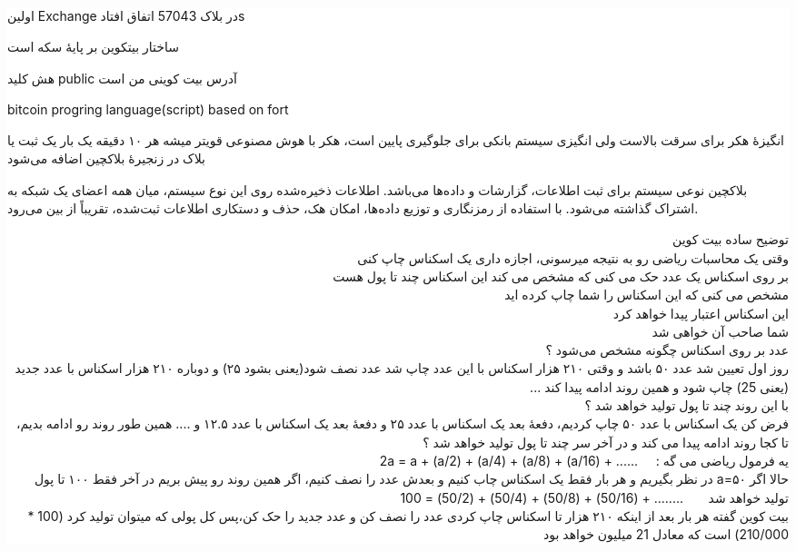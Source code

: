 اولین Exchange در بلاک 57043 اتفاق افتادs

ساختار بیتکوین بر پایهٔ سکه است

هش کلید public آدرس بیت کوینی من است

bitcoin progring language(script) based on fort

انگیزهٔ هکر برای سرقت بالاست ولی‌ انگیزی سیستم بانکی‌ برای جلوگیری پایین است، هکر با هوش مصنوعی قویتر میشه
هر ۱۰ دقیقه یک بار یک ثبت یا بلاک در زنجیرهٔ بلاکچین اضافه می‌‌شود

بلاکچین نوعی سیستم برای ثبت اطلاعات، گزارشات و داده‌ها می‌باشد.
اطلاعات ذخیره‌شده روی این نوع سیستم، میان همه اعضای یک شبکه به اشتراک گذاشته می‌شود. با استفاده از رمزنگاری و توزیع داده‌ها، امکان هک، حذف و دستکاری اطلاعات ثبت‌شده، تقریباً از بین می‌رود.
</div>
</div></div>



<div class="" align="right" dir="rtl"><div class="md3">

<div class="md5"><span class="red">توضیح ساده بیت‌ کوین</span></div>
<div>
وقتی‌ یک محاسبات ریاضی‌ رو به نتیجه میرسونی، اجازه داری یک اسکناس چاپ کنی 
<br>
بر روی اسکناس یک عدد حک می کنی که مشخص می کند این اسکناس چند تا پول هست
<br>
مشخص می کنی که این اسکناس را شما چاپ کرده اید
<br>
این اسکناس اعتبار پیدا خواهد کرد
<br>
شما صاحب آن خواهی شد
</div>

<div class="md3">
<div class="md5"><span class="blue">عدد  بر روی اسکناس چگونه مشخص می‌‌شود ؟</span></div>
روز اول تعیین شد عدد ۵۰ باشد و وقتی‌ ۲۱۰ هزار اسکناس  با این عدد چاپ شد عدد نصف شود(یعنی‌ بشود ۲۵) و دوباره ۲۱۰ هزار اسکناس با عدد جدید (یعنی 25) چاپ شود و همین روند ادامه پیدا کند ...
</div>

<div class="md3">
<div class="md5"><span class="blue">با این روند چند تا پول تولید خواهد شد ؟</span></div>
فرض کن یک اسکناس با عدد ۵۰ چاپ کردیم، دفعهٔ بعد یک اسکناس با عدد ۲۵ و دفعهٔ بعد یک اسکناس با عدد ۱۲.۵ و .... همین طور روند رو ادامه بدیم، تا کجا روند ادامه پیدا می کند و در آخر سر چند تا پول تولید خواهد شد ؟
<div><span>یه فرمول ریاضی می گه :</span>&nbsp;&nbsp;&nbsp;&nbsp;&nbsp;<span>...... + 2a = a + (a/2) + (a/4) + (a/8) + (a/16)</span></div>
<div>
<span> حالا اگر a=۵۰ در نظر بگیریم و هر بار فقط یک اسکناس چاب کنیم و بعدش عدد را نصف کنیم، اگر همین روند رو پیش بریم در آخر فقط ۱۰۰ تا پول تولید خواهد شد</span>
&nbsp;&nbsp;&nbsp;&nbsp;&nbsp;
<span>........ + (50/16) + (50/8) + (50/4) + (50/2) = 100</span>
</div>
<div>
<span> بیت‌ کوین گفته هر بار بعد از اینکه ۲۱۰ هزار تا اسکناس چاپ کردی عدد را نصف کن و عدد جدید را حک کن،پس کل پولی که میتوان تولید کرد (100 * 210/000) است که معادل 21 میلیون خواهد بود</span>
</div>
</div>
